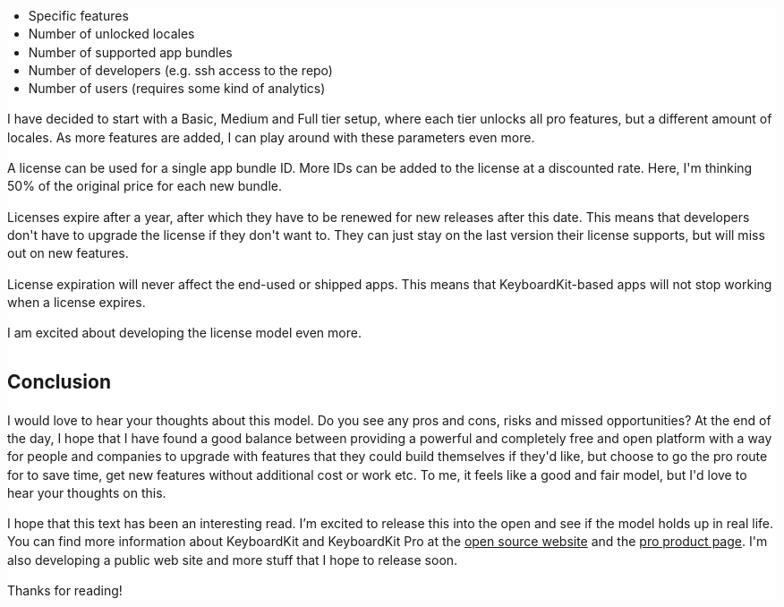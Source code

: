 * Specific features
* Number of unlocked locales
* Number of supported app bundles
* Number of developers (e.g. ssh access to the repo)
* Number of users (requires some kind of analytics)

I have decided to start with a Basic, Medium and Full tier setup, where each tier unlocks all pro features, but a different amount of locales. As more features are added, I can play around with these parameters even more.

A license can be used for a single app bundle ID. More IDs can be added to the license at a discounted rate. Here, I'm thinking 50% of the original price for each new bundle.

Licenses expire after a year, after which they have to be renewed for new releases after this date. This means that developers don't have to upgrade the license if they don't want to. They can just stay on the last version their license supports, but will miss out on new features.

License expiration will never affect the end-used or shipped apps. This means that KeyboardKit-based apps will not stop working when a license expires.

I am excited about developing the license model even more.


## Conclusion

I would love to hear your thoughts about this model. Do you see any pros and cons, risks and missed opportunities? At the end of the day, I hope that I have found a good balance between providing a powerful and completely free and open platform with a way for people and companies to upgrade with features that they could build themselves if they'd like, but choose to go the pro route for to save time, get new features without additional cost or work etc. To me, it feels like a good and fair model, but I'd love to hear your thoughts on this.

I hope that this text has been an interesting read. I’m excited to release this into the open and see if the model holds up in real life. You can find more information about KeyboardKit and KeyboardKit Pro at the [open source website]({{page.keyboardkit}}) and the [pro product page]({{page.keyboardkitpro}}). I'm also developing a public web site and more stuff that I hope to release soon.

Thanks for reading!